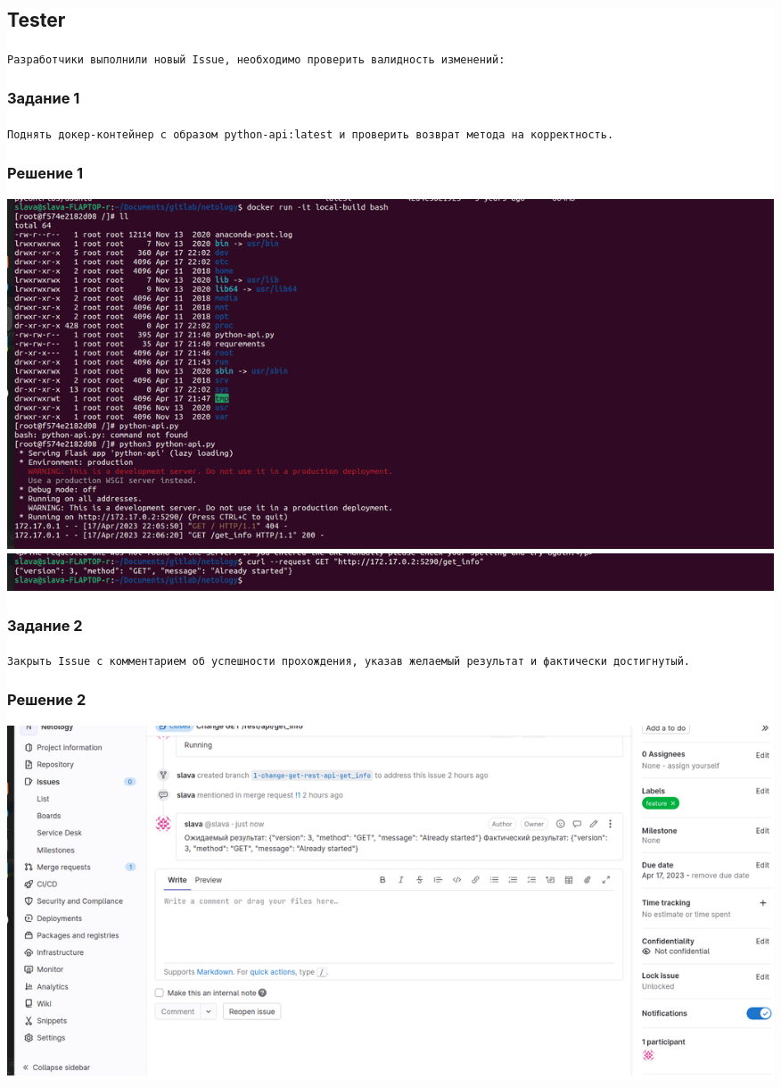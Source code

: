 ## Tester
    Разработчики выполнили новый Issue, необходимо проверить валидность изменений:

### Задание 1
    Поднять докер-контейнер с образом python-api:latest и проверить возврат метода на корректность.

### Решение 1
![Run_docker_container.png](Screenshots%2FRun_docker_container.png)
![Test_py_script.png](Screenshots%2FTest_py_script.png)

### Задание 2
    Закрыть Issue с комментарием об успешности прохождения, указав желаемый результат и фактически достигнутый.

### Решение 2
![Close_issue.png](Screenshots%2FClose_issue.png)
